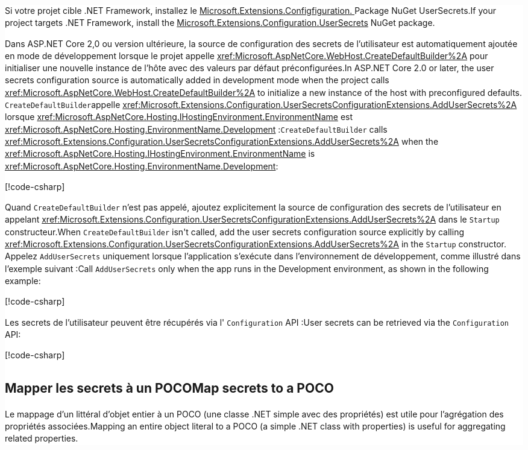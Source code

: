 <span data-ttu-id="ab1b0-278">Si votre projet cible .NET Framework, installez le [Microsoft.Extensions.Configfiguration. ](https://www.nuget.org/packages/Microsoft.Extensions.Configuration.UserSecrets)Package NuGet UserSecrets.</span><span class="sxs-lookup"><span data-stu-id="ab1b0-278">If your project targets .NET Framework, install the [Microsoft.Extensions.Configuration.UserSecrets](https://www.nuget.org/packages/Microsoft.Extensions.Configuration.UserSecrets) NuGet package.</span></span>

<span data-ttu-id="ab1b0-279">Dans ASP.NET Core 2,0 ou version ultérieure, la source de configuration des secrets de l’utilisateur est automatiquement ajoutée en mode de développement lorsque le projet appelle <xref:Microsoft.AspNetCore.WebHost.CreateDefaultBuilder%2A> pour initialiser une nouvelle instance de l’hôte avec des valeurs par défaut préconfigurées.</span><span class="sxs-lookup"><span data-stu-id="ab1b0-279">In ASP.NET Core 2.0 or later, the user secrets configuration source is automatically added in development mode when the project calls <xref:Microsoft.AspNetCore.WebHost.CreateDefaultBuilder%2A> to initialize a new instance of the host with preconfigured defaults.</span></span> <span data-ttu-id="ab1b0-280">`CreateDefaultBuilder`appelle <xref:Microsoft.Extensions.Configuration.UserSecretsConfigurationExtensions.AddUserSecrets%2A> lorsque <xref:Microsoft.AspNetCore.Hosting.IHostingEnvironment.EnvironmentName> est <xref:Microsoft.AspNetCore.Hosting.EnvironmentName.Development> :</span><span class="sxs-lookup"><span data-stu-id="ab1b0-280">`CreateDefaultBuilder` calls <xref:Microsoft.Extensions.Configuration.UserSecretsConfigurationExtensions.AddUserSecrets%2A> when the <xref:Microsoft.AspNetCore.Hosting.IHostingEnvironment.EnvironmentName> is <xref:Microsoft.AspNetCore.Hosting.EnvironmentName.Development>:</span></span>

[!code-csharp[](app-secrets/samples/2.x/UserSecrets/Program.cs?name=snippet_CreateWebHostBuilder&highlight=2)]

<span data-ttu-id="ab1b0-281">Quand `CreateDefaultBuilder` n’est pas appelé, ajoutez explicitement la source de configuration des secrets de l’utilisateur en appelant <xref:Microsoft.Extensions.Configuration.UserSecretsConfigurationExtensions.AddUserSecrets%2A> dans le `Startup` constructeur.</span><span class="sxs-lookup"><span data-stu-id="ab1b0-281">When `CreateDefaultBuilder` isn't called, add the user secrets configuration source explicitly by calling <xref:Microsoft.Extensions.Configuration.UserSecretsConfigurationExtensions.AddUserSecrets%2A> in the `Startup` constructor.</span></span> <span data-ttu-id="ab1b0-282">Appelez `AddUserSecrets` uniquement lorsque l’application s’exécute dans l’environnement de développement, comme illustré dans l’exemple suivant :</span><span class="sxs-lookup"><span data-stu-id="ab1b0-282">Call `AddUserSecrets` only when the app runs in the Development environment, as shown in the following example:</span></span>

[!code-csharp[](app-secrets/samples/2.x/UserSecrets/Startup3.cs?name=snippet_StartupConstructor&highlight=12)]

<span data-ttu-id="ab1b0-283">Les secrets de l’utilisateur peuvent être récupérés via l' `Configuration` API :</span><span class="sxs-lookup"><span data-stu-id="ab1b0-283">User secrets can be retrieved via the `Configuration` API:</span></span>

[!code-csharp[](app-secrets/samples/2.x/UserSecrets/Startup.cs?name=snippet_StartupClass&highlight=14)]

## <a name="map-secrets-to-a-poco"></a><span data-ttu-id="ab1b0-284">Mapper les secrets à un POCO</span><span class="sxs-lookup"><span data-stu-id="ab1b0-284">Map secrets to a POCO</span></span>

<span data-ttu-id="ab1b0-285">Le mappage d’un littéral d’objet entier à un POCO (une classe .NET simple avec des propriétés) est utile pour l’agrégation des propriétés associées.</span><span class="sxs-lookup"><span data-stu-id="ab1b0-285">Mapping an entire object literal to a POCO (a simple .NET class with properties) is useful for aggregating related properties.</span></span>
